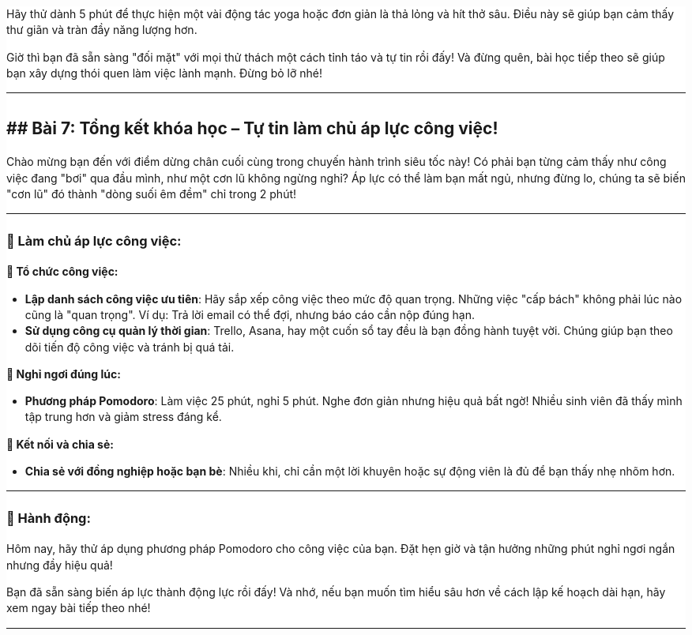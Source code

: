 Hãy thử dành 5 phút để thực hiện một vài động tác yoga hoặc đơn giản là thả lỏng và hít thở sâu. Điều này sẽ giúp bạn cảm thấy thư giãn và tràn đầy năng lượng hơn.

Giờ thì bạn đã sẵn sàng "đối mặt" với mọi thử thách một cách tỉnh táo và tự tin rồi đấy! Và đừng quên, bài học tiếp theo sẽ giúp bạn xây dựng thói quen làm việc lành mạnh. Đừng bỏ lỡ nhé!

---
## ## Bài 7: Tổng kết khóa học – Tự tin làm chủ áp lực công việc!

Chào mừng bạn đến với điểm dừng chân cuối cùng trong chuyến hành trình siêu tốc này! Có phải bạn từng cảm thấy như công việc đang "bơi" qua đầu mình, như một cơn lũ không ngừng nghỉ? Áp lực có thể làm bạn mất ngủ, nhưng đừng lo, chúng ta sẽ biến "cơn lũ" đó thành "dòng suối êm đềm" chỉ trong 2 phút!

---

### 📌 Làm chủ áp lực công việc:

**🔹 Tổ chức công việc:**
- **Lập danh sách công việc ưu tiên**: Hãy sắp xếp công việc theo mức độ quan trọng. Những việc "cấp bách" không phải lúc nào cũng là "quan trọng". Ví dụ: Trả lời email có thể đợi, nhưng báo cáo cần nộp đúng hạn.
- **Sử dụng công cụ quản lý thời gian**: Trello, Asana, hay một cuốn sổ tay đều là bạn đồng hành tuyệt vời. Chúng giúp bạn theo dõi tiến độ công việc và tránh bị quá tải.

**🔹 Nghỉ ngơi đúng lúc:**
- **Phương pháp Pomodoro**: Làm việc 25 phút, nghỉ 5 phút. Nghe đơn giản nhưng hiệu quả bất ngờ! Nhiều sinh viên đã thấy mình tập trung hơn và giảm stress đáng kể.

**🔹 Kết nối và chia sẻ:**
- **Chia sẻ với đồng nghiệp hoặc bạn bè**: Nhiều khi, chỉ cần một lời khuyên hoặc sự động viên là đủ để bạn thấy nhẹ nhõm hơn.

---

### 🚀 Hành động:

Hôm nay, hãy thử áp dụng phương pháp Pomodoro cho công việc của bạn. Đặt hẹn giờ và tận hưởng những phút nghỉ ngơi ngắn nhưng đầy hiệu quả!

Bạn đã sẵn sàng biến áp lực thành động lực rồi đấy! Và nhớ, nếu bạn muốn tìm hiểu sâu hơn về cách lập kế hoạch dài hạn, hãy xem ngay bài tiếp theo nhé!

---
